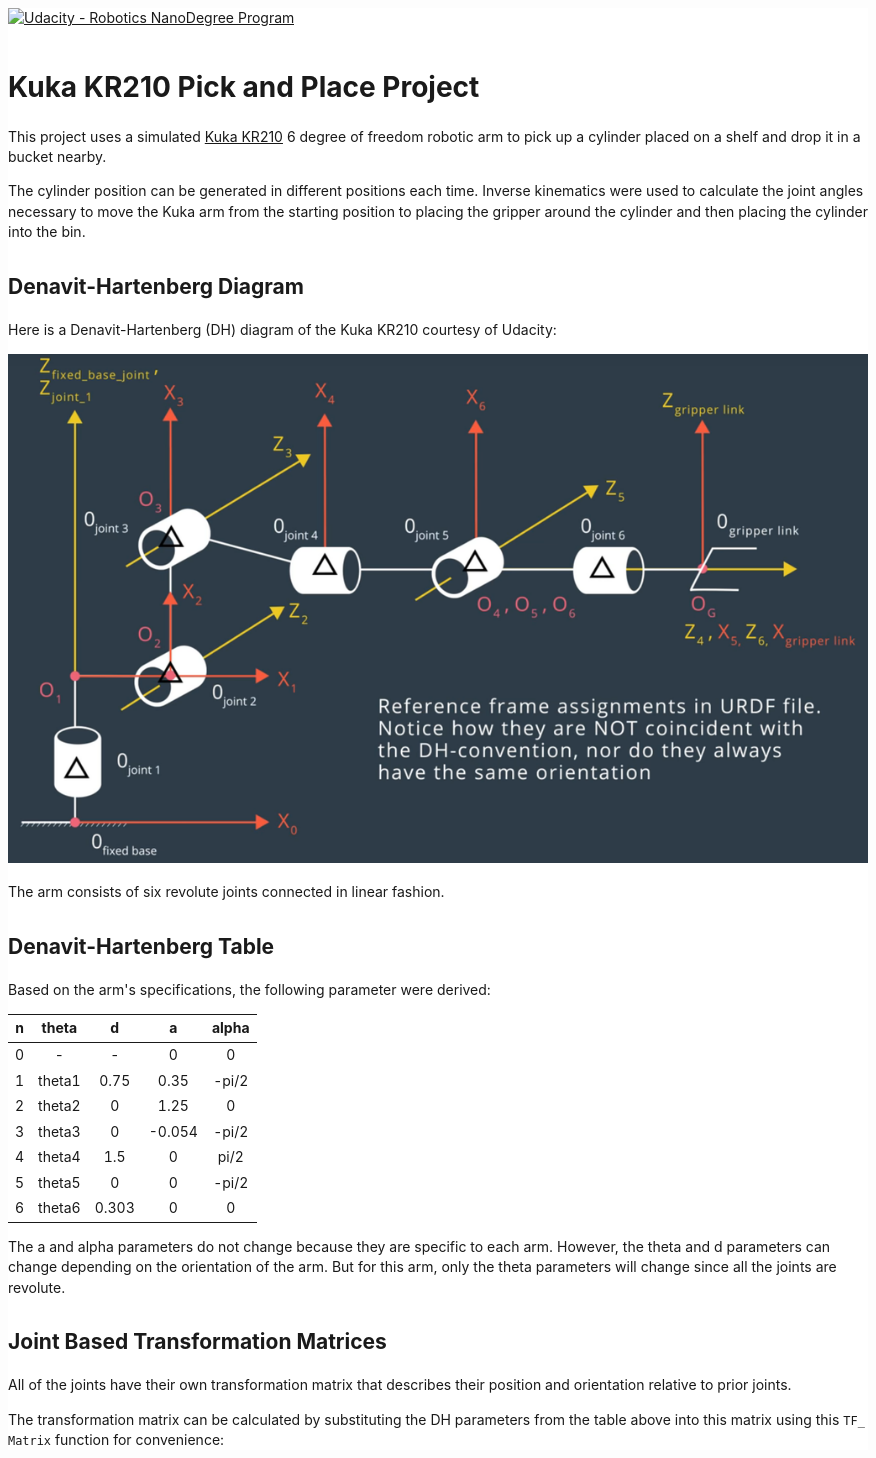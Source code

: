 [![Udacity - Robotics NanoDegree Program](https://s3-us-west-1.amazonaws.com/udacity-robotics/Extra+Images/RoboND_flag.png)](https://www.udacity.com/robotics)

[//]: # (Image References)
[kuka_pick_and_place]: ./images/kuka_pick_and_place.png
[dh_diagram]: ./images/kuka_DH_diagram.png
[triangle_frame]: ./images/misc4.png
[joint_frame]: ./images/misc3.png
[hand_example_1]: ./images/misc5.png
[hand_example_2]: ./images/misc6.png
[hand_example_3]: ./images/misc7.png

# Kuka KR210 Pick and Place Project

This project uses a simulated [Kuka KR210](https://www.kuka.com/en-us/products/robotics-systems/industrial-robots/kr-210-2-f-exclusive) 6 degree of freedom robotic arm to pick up a cylinder placed on a shelf and drop it in a bucket nearby.

The cylinder position can be generated in different positions each time. Inverse kinematics were used to calculate the joint angles necessary to move the Kuka arm from the starting position to placing the gripper around the cylinder and then placing the cylinder into the bin.

## Denavit-Hartenberg Diagram

Here is a Denavit-Hartenberg (DH) diagram of the Kuka KR210 courtesy of Udacity:

![Denavit-Hartenberg diagram of the Kuka KR210 6 DoF arm][dh_diagram]

The arm consists of six revolute joints connected in linear fashion.

## Denavit-Hartenberg Table

Based on the arm's specifications, the following parameter were derived:

| n |  theta |   d   |    a   | alpha |
|:-:|:------:|:-----:|:------:|:-----:|
| 0 |   -    |   -   |    0   |   0   |
| 1 | theta1 |  0.75 |  0.35  | -pi/2 |
| 2 | theta2 |   0   |  1.25  |   0   |
| 3 | theta3 |   0   | -0.054 | -pi/2 |
| 4 | theta4 |  1.5  |    0   |  pi/2 |
| 5 | theta5 |   0   |    0   | -pi/2 |
| 6 | theta6 | 0.303 |    0   |   0   |

The a and alpha parameters do not change because they are specific to each arm. However, the theta and d parameters can change depending on the orientation of the arm. But for this arm, only the theta parameters will change since all the joints are revolute.

## Joint Based Transformation Matrices

All of the joints have their own transformation matrix that describes their position and orientation relative to prior joints.

The transformation matrix can be calculated by substituting the DH parameters from the table above into this matrix using this `TF_Matrix` function for convenience:
